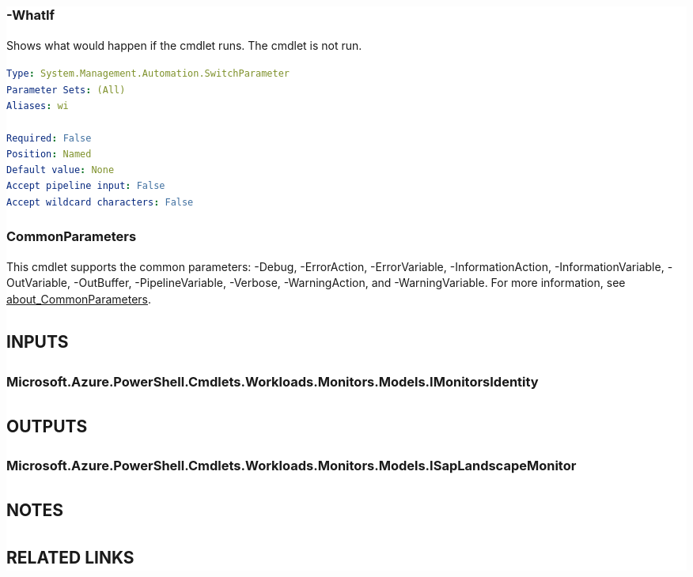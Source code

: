 ### -WhatIf
Shows what would happen if the cmdlet runs.
The cmdlet is not run.

```yaml
Type: System.Management.Automation.SwitchParameter
Parameter Sets: (All)
Aliases: wi

Required: False
Position: Named
Default value: None
Accept pipeline input: False
Accept wildcard characters: False
```

### CommonParameters
This cmdlet supports the common parameters: -Debug, -ErrorAction, -ErrorVariable, -InformationAction, -InformationVariable, -OutVariable, -OutBuffer, -PipelineVariable, -Verbose, -WarningAction, and -WarningVariable. For more information, see [about_CommonParameters](http://go.microsoft.com/fwlink/?LinkID=113216).

## INPUTS

### Microsoft.Azure.PowerShell.Cmdlets.Workloads.Monitors.Models.IMonitorsIdentity

## OUTPUTS

### Microsoft.Azure.PowerShell.Cmdlets.Workloads.Monitors.Models.ISapLandscapeMonitor

## NOTES

## RELATED LINKS
